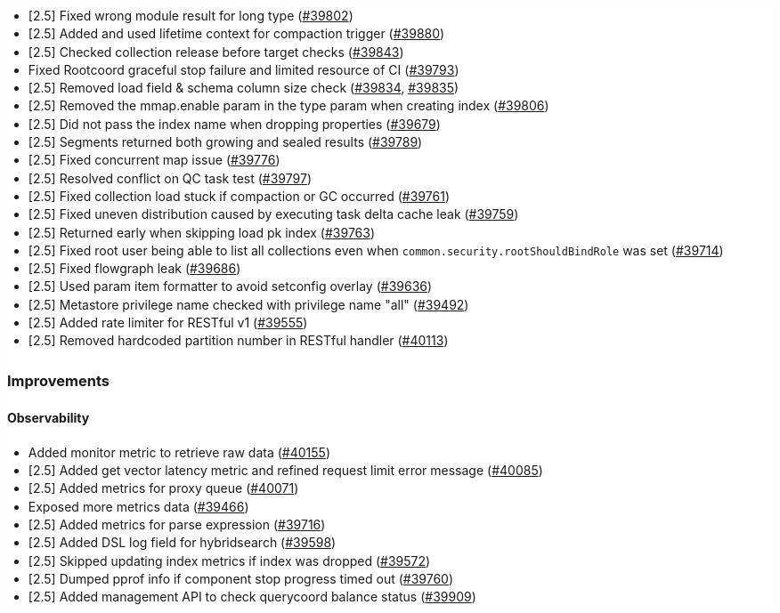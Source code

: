 - [2.5] Fixed wrong module result for long type ([#39802](https://github.com/milvus-io/milvus/pull/39802))
- [2.5] Added and used lifetime context for compaction trigger ([#39880](https://github.com/milvus-io/milvus/pull/39880))
- [2.5] Checked collection release before target checks ([#39843](https://github.com/milvus-io/milvus/pull/39843))
- Fixed Rootcoord graceful stop failure and limited resource of CI ([#39793](https://github.com/milvus-io/milvus/pull/39793))
- [2.5] Removed load field & schema column size check ([#39834](https://github.com/milvus-io/milvus/pull/39834), [#39835](https://github.com/milvus-io/milvus/pull/39835))
- [2.5] Removed the mmap.enable param in the type param when creating index ([#39806](https://github.com/milvus-io/milvus/pull/39806))
- [2.5] Did not pass the index name when dropping properties ([#39679](https://github.com/milvus-io/milvus/pull/39679))
- [2.5] Segments returned both growing and sealed results ([#39789](https://github.com/milvus-io/milvus/pull/39789))
- [2.5] Fixed concurrent map issue ([#39776](https://github.com/milvus-io/milvus/pull/39776))
- [2.5] Resolved conflict on QC task test ([#39797](https://github.com/milvus-io/milvus/pull/39797))
- [2.5] Fixed collection load stuck if compaction or GC occurred ([#39761](https://github.com/milvus-io/milvus/pull/39761))
- [2.5] Fixed uneven distribution caused by executing task delta cache leak ([#39759](https://github.com/milvus-io/milvus/pull/39759))
- [2.5] Returned early when skipping load pk index ([#39763](https://github.com/milvus-io/milvus/pull/39763))
- [2.5] Fixed root user being able to list all collections even when `common.security.rootShouldBindRole` was set ([#39714](https://github.com/milvus-io/milvus/pull/39714))
- [2.5] Fixed flowgraph leak ([#39686](https://github.com/milvus-io/milvus/pull/39686))
- [2.5] Used param item formatter to avoid setconfig overlay ([#39636](https://github.com/milvus-io/milvus/pull/39636))
- [2.5] Metastore privilege name checked with privilege name "all" ([#39492](https://github.com/milvus-io/milvus/pull/39492))
- [2.5] Added rate limiter for RESTful v1 ([#39555](https://github.com/milvus-io/milvus/pull/39555))
- [2.5] Removed hardcoded partition number in RESTful handler ([#40113](https://github.com/milvus-io/milvus/pull/40113))

### Improvements

#### Observability

- Added monitor metric to retrieve raw data ([#40155](https://github.com/milvus-io/milvus/pull/40155))
- [2.5] Added get vector latency metric and refined request limit error message ([#40085](https://github.com/milvus-io/milvus/pull/40085))
- [2.5] Added metrics for proxy queue ([#40071](https://github.com/milvus-io/milvus/pull/40071))
- Exposed more metrics data ([#39466](https://github.com/milvus-io/milvus/pull/39466))
- [2.5] Added metrics for parse expression ([#39716](https://github.com/milvus-io/milvus/pull/39716))
- [2.5] Added DSL log field for hybridsearch ([#39598](https://github.com/milvus-io/milvus/pull/39598))
- [2.5] Skipped updating index metrics if index was dropped ([#39572](https://github.com/milvus-io/milvus/pull/39572))
- [2.5] Dumped pprof info if component stop progress timed out ([#39760](https://github.com/milvus-io/milvus/pull/39760))
- [2.5] Added management API to check querycoord balance status ([#39909](https://github.com/milvus-io/milvus/pull/39909))

